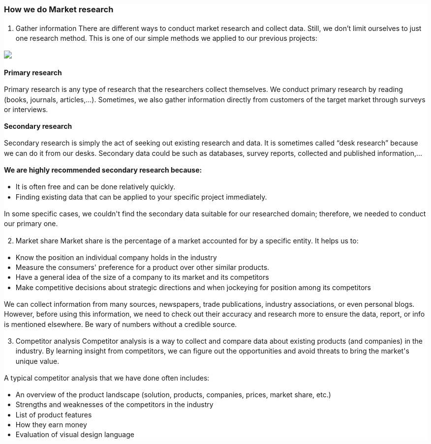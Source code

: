 ### How we do Market research

1. Gather information There are different ways to conduct market research and
   collect data. Still, we don’t limit ourselves to just one research method.
   This is one of our simple methods we applied to our previous projects:

![](https://s3-ap-southeast-1.amazonaws.com/dwarvesf-outline/uploads/526b2b30-d064-4306-b936-1a962b0a766c/07c55920-04ad-4946-a09d-932880d7ed99/gather-info.png)

**Primary research**

Primary research is any type of research that the researchers collect
themselves. We conduct primary research by reading (books, journals,
articles,...). Sometimes, we also gather information directly from customers of
the target market through surveys or interviews.

**Secondary research**

Secondary research is simply the act of seeking out existing research and data.
It is sometimes called “desk research” because we can do it from our desks.
Secondary data could be such as databases, survey reports, collected and
published information,...

**We are highly recommended secondary research because:**

- It is often free and can be done relatively quickly.
- Finding existing data that can be applied to your specific project
  immediately.

In some specific cases, we couldn't find the secondary data suitable for our
researched domain; therefore, we needed to conduct our primary one.

2. Market share Market share is the percentage of a market accounted for by a
   specific entity. It helps us to:

- Know the position an individual company holds in the industry
- Measure the consumers' preference for a product over other similar products.
- Have a general idea of the size of a company to its market and its competitors
- Make competitive decisions about strategic directions and when jockeying for
  position among its competitors

We can collect information from many sources, newspapers, trade publications,
industry associations, or even personal blogs. However, before using this
information, we need to check out their accuracy and research more to ensure the
data, report, or info is mentioned elsewhere. Be wary of numbers without a
credible source.

3. Competitor analysis Competitor analysis is a way to collect and compare data
   about existing products (and companies) in the industry. By learning insight
   from competitors, we can figure out the opportunities and avoid threats to
   bring the market's unique value.

A typical competitor analysis that we have done often includes:

- An overview of the product landscape (solution, products, companies, prices,
  market share, etc.)
- Strengths and weaknesses of the competitors in the industry
- List of product features
- How they earn money
- Evaluation of visual design language
